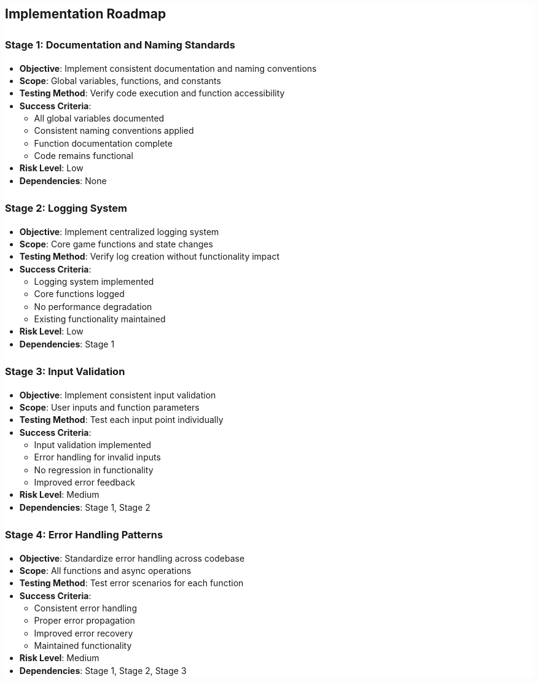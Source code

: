 ## Implementation Roadmap

### Stage 1: Documentation and Naming Standards
- **Objective**: Implement consistent documentation and naming conventions
- **Scope**: Global variables, functions, and constants
- **Testing Method**: Verify code execution and function accessibility
- **Success Criteria**: 
  - All global variables documented
  - Consistent naming conventions applied
  - Function documentation complete
  - Code remains functional
- **Risk Level**: Low
- **Dependencies**: None

### Stage 2: Logging System
- **Objective**: Implement centralized logging system
- **Scope**: Core game functions and state changes
- **Testing Method**: Verify log creation without functionality impact
- **Success Criteria**:
  - Logging system implemented
  - Core functions logged
  - No performance degradation
  - Existing functionality maintained
- **Risk Level**: Low
- **Dependencies**: Stage 1

### Stage 3: Input Validation
- **Objective**: Implement consistent input validation
- **Scope**: User inputs and function parameters
- **Testing Method**: Test each input point individually
- **Success Criteria**:
  - Input validation implemented
  - Error handling for invalid inputs
  - No regression in functionality
  - Improved error feedback
- **Risk Level**: Medium
- **Dependencies**: Stage 1, Stage 2

### Stage 4: Error Handling Patterns
- **Objective**: Standardize error handling across codebase
- **Scope**: All functions and async operations
- **Testing Method**: Test error scenarios for each function
- **Success Criteria**:
  - Consistent error handling
  - Proper error propagation
  - Improved error recovery
  - Maintained functionality
- **Risk Level**: Medium
- **Dependencies**: Stage 1, Stage 2, Stage 3
